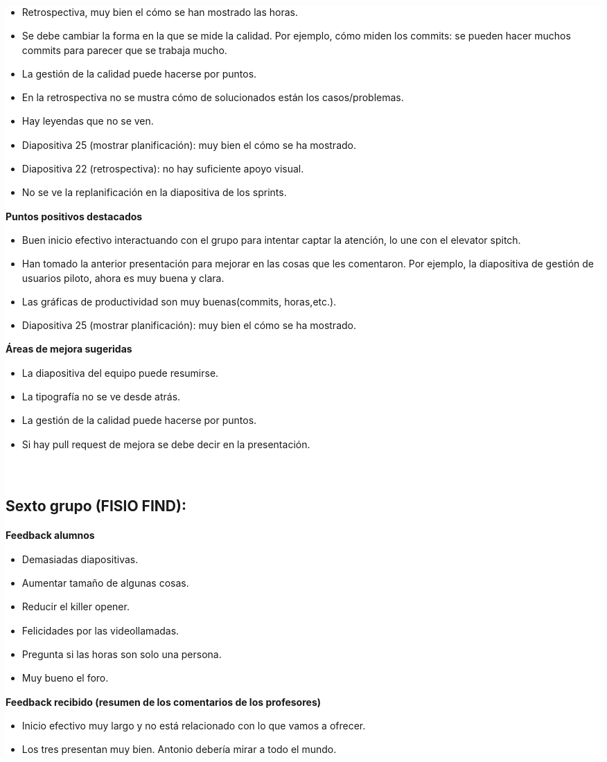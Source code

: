 - Retrospectiva, muy bien el cómo se han mostrado las horas.

- Se debe cambiar la forma en la que se mide la calidad. Por ejemplo, cómo miden los commits: se pueden hacer muchos commits para parecer que se trabaja mucho.

- La gestión de la calidad puede hacerse por puntos.

- En la retrospectiva no se mustra cómo de solucionados están los casos/problemas.

- Hay leyendas que no se ven.

- Diapositiva 25 (mostrar planificación): muy bien el cómo se ha mostrado.

- Diapositiva 22 (retrospectiva): no hay suficiente apoyo visual.

- No se ve la replanificación en la diapositiva de los sprints. 

**Puntos positivos destacados**

- Buen inicio efectivo interactuando con el grupo para intentar captar la atención, lo une con el elevator spitch.

- Han tomado la anterior presentación para mejorar en las cosas que les comentaron. Por ejemplo, la diapositiva de gestión de usuarios piloto, ahora es muy buena y clara.

- Las gráficas de productividad son muy buenas(commits, horas,etc.). 

- Diapositiva 25 (mostrar planificación): muy bien el cómo se ha mostrado.


**Áreas de mejora sugeridas**

- La diapositiva del equipo puede resumirse.

- La tipografía no se ve desde atrás.

- La gestión de la calidad puede hacerse por puntos.

- Si hay pull request de mejora se debe decir en la presentación.

<br>

## **Sexto grupo (FISIO FIND):** 
**Feedback alumnos**

- Demasiadas diapositivas.

- Aumentar tamaño de algunas cosas.

- Reducir el killer opener.

- Felicidades por las videollamadas.

- Pregunta si las horas son solo una persona.

- Muy bueno el foro.

**Feedback recibido (resumen de los comentarios de los profesores)**

- Inicio efectivo muy largo y no está relacionado con lo que vamos a ofrecer.

- Los tres presentan muy bien. Antonio debería mirar a todo el mundo.

